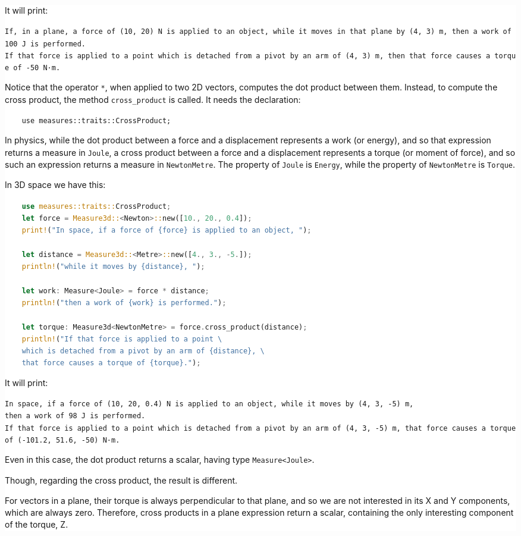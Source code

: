 It will print:
```
If, in a plane, a force of (10, 20) N is applied to an object, while it moves in that plane by (4, 3) m, then a work of 100 J is performed.
If that force is applied to a point which is detached from a pivot by an arm of (4, 3) m, then that force causes a torque of -50 N·m.
```

Notice that the operator `*`, when applied to two 2D vectors, computes the dot product between them.
Instead, to compute the cross product, the method `cross_product` is called. It needs the declaration:
```
    use measures::traits::CrossProduct;
```

In physics, while the dot product between a force and a displacement represents a work (or energy), and so that expression returns a measure in `Joule`, a cross product between a force and a displacement represents a torque (or moment of force), and so such an expression returns a measure in `NewtonMetre`. The property of `Joule` is `Energy`, while the property of `NewtonMetre` is `Torque`.

In 3D space we have this:
```rust
    use measures::traits::CrossProduct;
    let force = Measure3d::<Newton>::new([10., 20., 0.4]);
    print!("In space, if a force of {force} is applied to an object, ");

    let distance = Measure3d::<Metre>::new([4., 3., -5.]);
    println!("while it moves by {distance}, ");

    let work: Measure<Joule> = force * distance;
    println!("then a work of {work} is performed.");

    let torque: Measure3d<NewtonMetre> = force.cross_product(distance);
    println!("If that force is applied to a point \
    which is detached from a pivot by an arm of {distance}, \
    that force causes a torque of {torque}.");
```

It will print:
```
In space, if a force of (10, 20, 0.4) N is applied to an object, while it moves by (4, 3, -5) m,
then a work of 98 J is performed.
If that force is applied to a point which is detached from a pivot by an arm of (4, 3, -5) m, that force causes a torque of (-101.2, 51.6, -50) N·m.
```

Even in this case, the dot product returns a scalar, having type `Measure<Joule>`.

Though, regarding the cross product, the result is different.

For vectors in a plane, their torque is always perpendicular to that plane, and so we are not interested in its X and Y components, which are always zero.
Therefore, cross products in a plane expression return a scalar, containing the only interesting component of the torque, Z.
